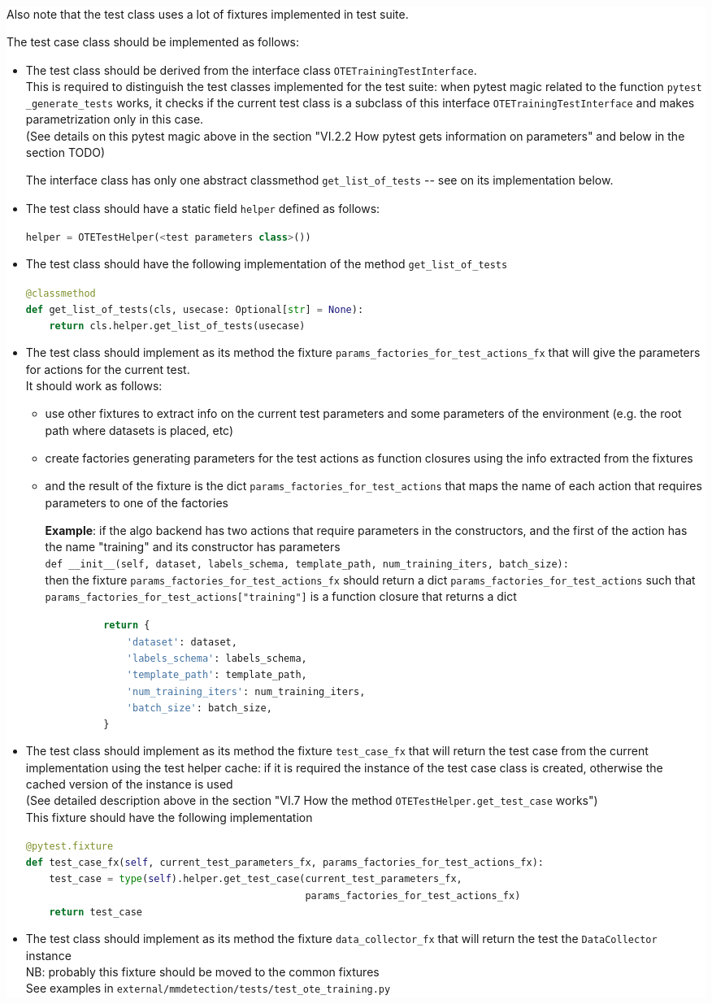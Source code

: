 Also note that the test class uses a lot of fixtures implemented in test suite.

The test case class should be implemented as follows:
* The test class should be derived from the interface class `OTETrainingTestInterface`.  
  This is required to distinguish the test classes implemented for the test suite: when pytest magic
  related to the function `pytest_generate_tests` works, it checks if the current test class is a
  subclass of this interface `OTETrainingTestInterface` and makes parametrization only in this case.  
  (See details on this pytest magic above in the section
  "VI.2.2 How pytest gets information on parameters" and below in the section TODO)

  The interface class has only one abstract classmethod `get_list_of_tests` -- see on its
  implementation below.
* The test class should have a static field `helper` defined as follows:
  ```python
  helper = OTETestHelper(<test parameters class>())
  ```
* The test class should have the following implementation of the method `get_list_of_tests`
  ```python
  @classmethod
  def get_list_of_tests(cls, usecase: Optional[str] = None):
      return cls.helper.get_list_of_tests(usecase)
  ```
* The test class should implement as its method the fixture `params_factories_for_test_actions_fx`
  that will give the parameters for actions for the current test.  
  It should work as follows:
  * use other fixtures to extract info on the current test parameters and some parameters of the
    environment (e.g. the root path where datasets is placed, etc)
  * create factories generating parameters for the test actions as function closures using
    the info extracted from the fixtures
  * and the result of the fixture is the dict `params_factories_for_test_actions`
    that maps the name of each action that requires parameters to one of the factories  

    **Example**: if the algo backend has two actions that require parameters in the constructors, and
    the first of the action has the name "training" and its constructor has parameters  
    `def __init__(self, dataset, labels_schema, template_path, num_training_iters, batch_size):`  
    then the fixture  `params_factories_for_test_actions_fx` should return a dict
    `params_factories_for_test_actions` such that   
    `params_factories_for_test_actions["training"]` is a function closure that returns a dict
    ```python
              return {
                  'dataset': dataset,
                  'labels_schema': labels_schema,
                  'template_path': template_path,
                  'num_training_iters': num_training_iters,
                  'batch_size': batch_size,
              }
    ```
* The test class should implement as its method the fixture `test_case_fx` that will return the test
  case from the current implementation using the test helper cache: if it is required the
  instance of the test case class is created, otherwise the cached version of the instance is used  
  (See detailed description above in the section
  "VI.7 How the method `OTETestHelper.get_test_case` works")  
  This fixture should have the following implementation
  ```python
  @pytest.fixture
  def test_case_fx(self, current_test_parameters_fx, params_factories_for_test_actions_fx):
      test_case = type(self).helper.get_test_case(current_test_parameters_fx,
                                                  params_factories_for_test_actions_fx)
      return test_case
  ```
* The test class should implement as its method the fixture `data_collector_fx` that will return the
  test the `DataCollector` instance  
  NB: probably this fixture should be moved to the common fixtures  
  See examples in `external/mmdetection/tests/test_ote_training.py`
